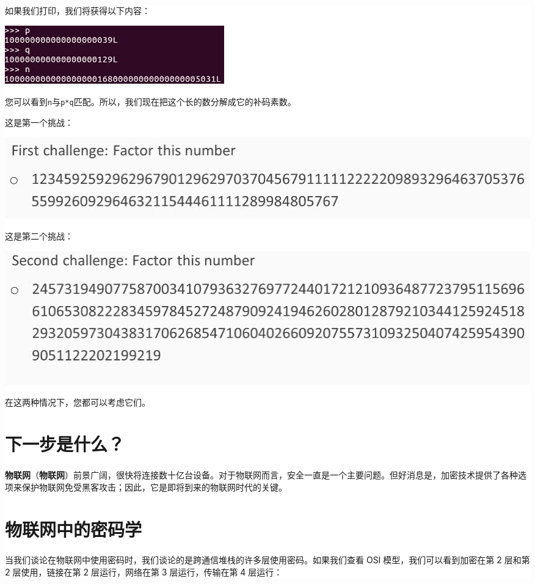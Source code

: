 如果我们打印，我们将获得以下内容：

![](img/00109.jpeg)

您可以看到`n`与`p*q`匹配。所以，我们现在把这个长的数分解成它的补码素数。

这是第一个挑战：

![](img/00110.jpeg)

这是第二个挑战：

![](img/00111.jpeg)

在这两种情况下，您都可以考虑它们。

# 下一步是什么？

**物联网**（**物联网**）前景广阔，很快将连接数十亿台设备。对于物联网而言，安全一直是一个主要问题。但好消息是，加密技术提供了各种选项来保护物联网免受黑客攻击；因此，它是即将到来的物联网时代的关键。

# 物联网中的密码学

当我们谈论在物联网中使用密码时，我们谈论的是跨通信堆栈的许多层使用密码。如果我们查看 OSI 模型，我们可以看到加密在第 2 层和第 2 层使用，链接在第 2 层运行，网络在第 3 层运行，传输在第 4 层运行：

